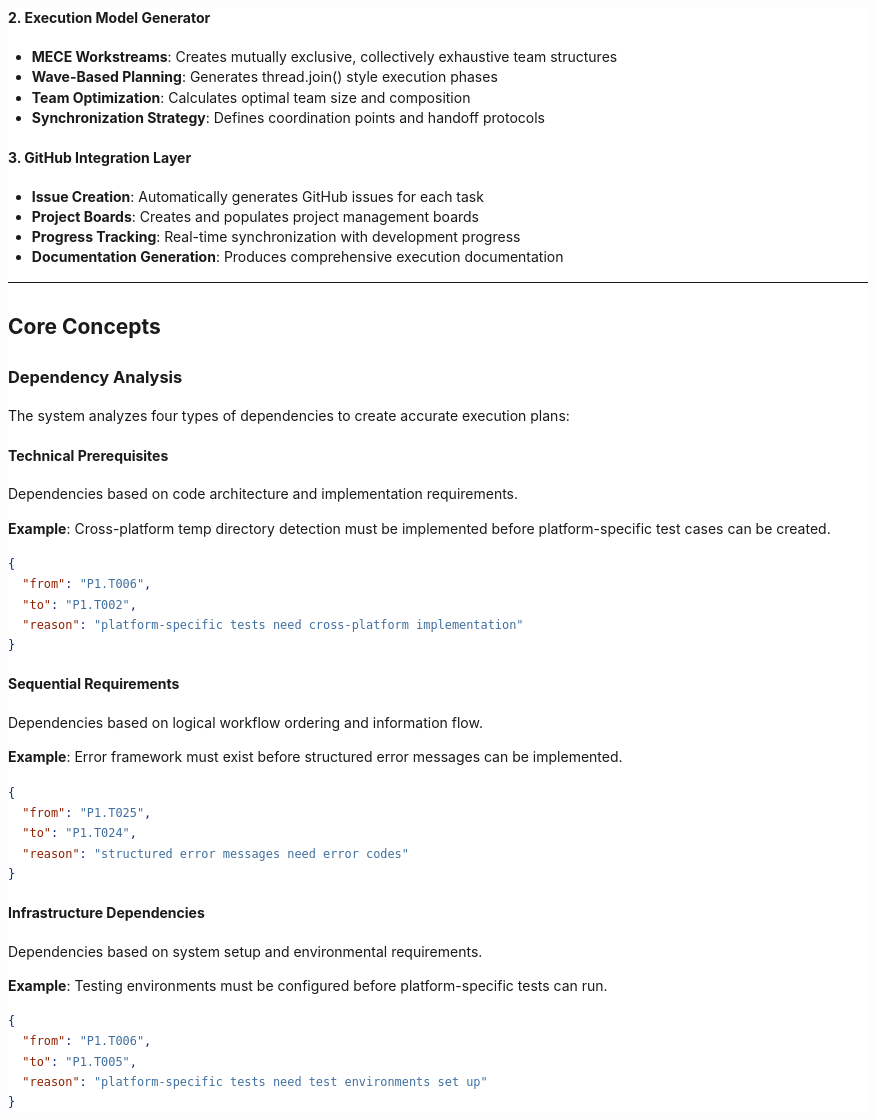 #### 2. Execution Model Generator
- **MECE Workstreams**: Creates mutually exclusive, collectively exhaustive team structures
- **Wave-Based Planning**: Generates thread.join() style execution phases
- **Team Optimization**: Calculates optimal team size and composition
- **Synchronization Strategy**: Defines coordination points and handoff protocols

#### 3. GitHub Integration Layer
- **Issue Creation**: Automatically generates GitHub issues for each task
- **Project Boards**: Creates and populates project management boards
- **Progress Tracking**: Real-time synchronization with development progress
- **Documentation Generation**: Produces comprehensive execution documentation

---

## Core Concepts

### Dependency Analysis

The system analyzes four types of dependencies to create accurate execution plans:

#### Technical Prerequisites
Dependencies based on code architecture and implementation requirements.

**Example**: Cross-platform temp directory detection must be implemented before platform-specific test cases can be created.

```json
{
  "from": "P1.T006",
  "to": "P1.T002", 
  "reason": "platform-specific tests need cross-platform implementation"
}
```

#### Sequential Requirements
Dependencies based on logical workflow ordering and information flow.

**Example**: Error framework must exist before structured error messages can be implemented.

```json
{
  "from": "P1.T025",
  "to": "P1.T024",
  "reason": "structured error messages need error codes"
}
```

#### Infrastructure Dependencies
Dependencies based on system setup and environmental requirements.

**Example**: Testing environments must be configured before platform-specific tests can run.

```json
{
  "from": "P1.T006",
  "to": "P1.T005",
  "reason": "platform-specific tests need test environments set up"
}
```
